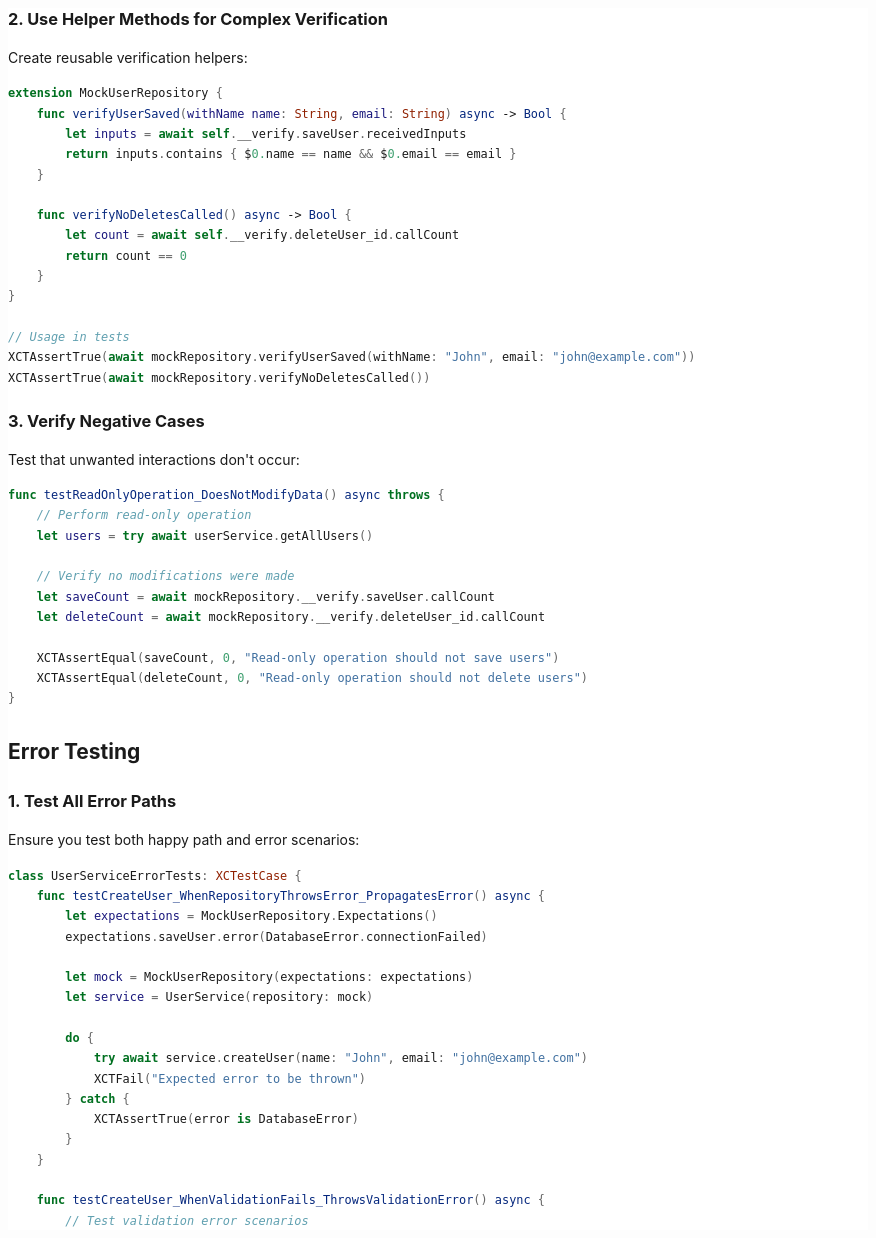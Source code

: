 ### 2. Use Helper Methods for Complex Verification

Create reusable verification helpers:

```swift
extension MockUserRepository {
    func verifyUserSaved(withName name: String, email: String) async -> Bool {
        let inputs = await self.__verify.saveUser.receivedInputs
        return inputs.contains { $0.name == name && $0.email == email }
    }
    
    func verifyNoDeletesCalled() async -> Bool {
        let count = await self.__verify.deleteUser_id.callCount
        return count == 0
    }
}

// Usage in tests
XCTAssertTrue(await mockRepository.verifyUserSaved(withName: "John", email: "john@example.com"))
XCTAssertTrue(await mockRepository.verifyNoDeletesCalled())
```

### 3. Verify Negative Cases

Test that unwanted interactions don't occur:

```swift
func testReadOnlyOperation_DoesNotModifyData() async throws {
    // Perform read-only operation
    let users = try await userService.getAllUsers()
    
    // Verify no modifications were made
    let saveCount = await mockRepository.__verify.saveUser.callCount
    let deleteCount = await mockRepository.__verify.deleteUser_id.callCount
    
    XCTAssertEqual(saveCount, 0, "Read-only operation should not save users")
    XCTAssertEqual(deleteCount, 0, "Read-only operation should not delete users")
}
```

## Error Testing

### 1. Test All Error Paths

Ensure you test both happy path and error scenarios:

```swift
class UserServiceErrorTests: XCTestCase {
    func testCreateUser_WhenRepositoryThrowsError_PropagatesError() async {
        let expectations = MockUserRepository.Expectations()
        expectations.saveUser.error(DatabaseError.connectionFailed)
        
        let mock = MockUserRepository(expectations: expectations)
        let service = UserService(repository: mock)
        
        do {
            try await service.createUser(name: "John", email: "john@example.com")
            XCTFail("Expected error to be thrown")
        } catch {
            XCTAssertTrue(error is DatabaseError)
        }
    }
    
    func testCreateUser_WhenValidationFails_ThrowsValidationError() async {
        // Test validation error scenarios
```